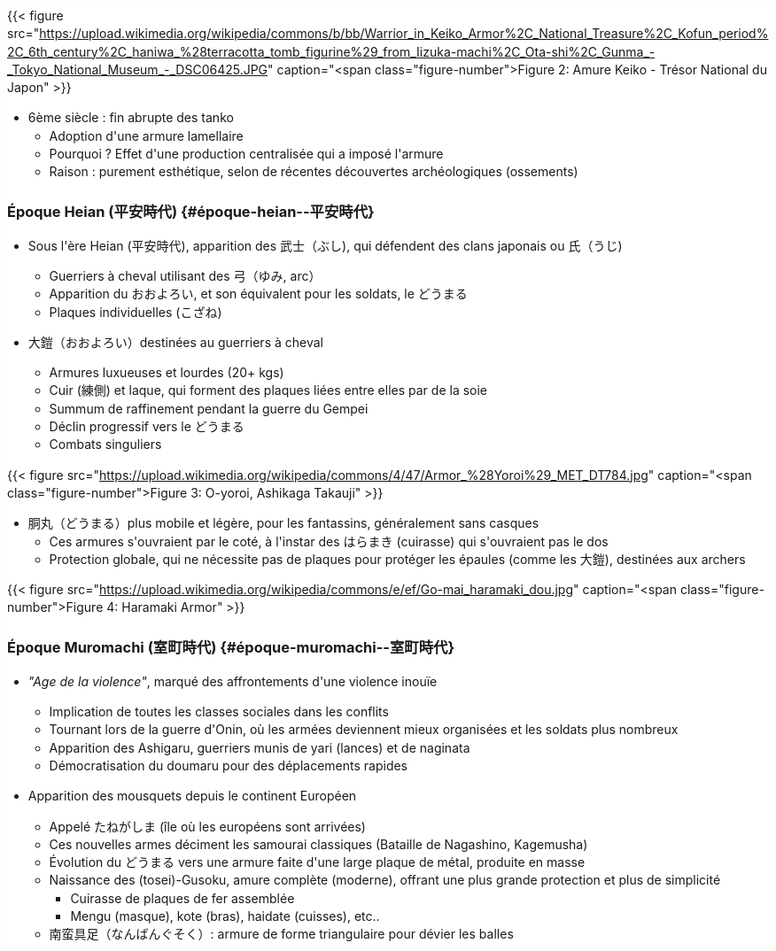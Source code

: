 {{< figure src="https://upload.wikimedia.org/wikipedia/commons/b/bb/Warrior_in_Keiko_Armor%2C_National_Treasure%2C_Kofun_period%2C_6th_century%2C_haniwa_%28terracotta_tomb_figurine%29_from_Iizuka-machi%2C_Ota-shi%2C_Gunma_-_Tokyo_National_Museum_-_DSC06425.JPG" caption="<span class=\"figure-number\">Figure 2: </span>Amure Keiko - Trésor National du Japon" >}}

-   6ème siècle : fin abrupte des tanko
    -   Adoption d'une armure lamellaire
    -   Pourquoi ? Effet d'une production centralisée qui a imposé l'armure
    -   Raison : purement esthétique, selon de récentes découvertes archéologiques (ossements)


### Époque Heian (平安時代) {#époque-heian--平安時代}

-   Sous l'ère Heian (平安時代), apparition des 武士（ぶし), qui défendent des clans japonais ou 氏（うじ)
    -   Guerriers à cheval utilisant des 弓（ゆみ, arc）
    -   Apparition du おおよろい, et son équivalent pour les soldats, le どうまる
    -   Plaques individuelles (こざね)

-   大鎧（おおよろい）destinées au guerriers à cheval
    -   Armures luxueuses et lourdes (20+ kgs)
    -   Cuir (練側) et laque, qui forment des plaques liées entre elles par de la soie
    -   Summum de raffinement pendant la guerre du Gempei
    -   Déclin progressif vers le どうまる
    -   Combats singuliers

{{< figure src="https://upload.wikimedia.org/wikipedia/commons/4/47/Armor_%28Yoroi%29_MET_DT784.jpg" caption="<span class=\"figure-number\">Figure 3: </span>O-yoroi, Ashikaga Takauji" >}}

-   胴丸（どうまる）plus mobile et légère, pour les fantassins, généralement sans casques
    -   Ces armures s'ouvraient par le coté, à l'instar des はらまき (cuirasse) qui s'ouvraient pas le dos
    -   Protection globale, qui ne nécessite pas de plaques pour protéger les épaules (comme les 大鎧), destinées aux archers

{{< figure src="https://upload.wikimedia.org/wikipedia/commons/e/ef/Go-mai_haramaki_dou.jpg" caption="<span class=\"figure-number\">Figure 4: </span>Haramaki Armor" >}}


### Époque Muromachi (室町時代) {#époque-muromachi--室町時代}

-   _"Age de la violence"_, marqué des affrontements d'une violence inouïe
    -   Implication de toutes les classes sociales dans les conflits
    -   Tournant lors de la guerre d'Onin, où les armées deviennent mieux organisées et les soldats plus nombreux
    -   Apparition des Ashigaru, guerriers munis de yari (lances) et de naginata
    -   Démocratisation du doumaru pour des déplacements rapides

-   Apparition des mousquets depuis le continent Européen
    -   Appelé たねがしま (île où les européens sont arrivées)
    -   Ces nouvelles armes déciment les samourai classiques (Bataille de Nagashino, Kagemusha)
    -   Évolution du どうまる vers une armure faite d'une large plaque de métal, produite en masse
    -   Naissance des (tosei)-Gusoku, amure complète (moderne), offrant une plus grande protection et plus de simplicité
        -   Cuirasse de plaques de fer assemblée
        -   Mengu (masque), kote (bras), haidate (cuisses), etc..
    -   南蛮具足（なんばんぐそく）: armure de forme triangulaire pour dévier les balles
